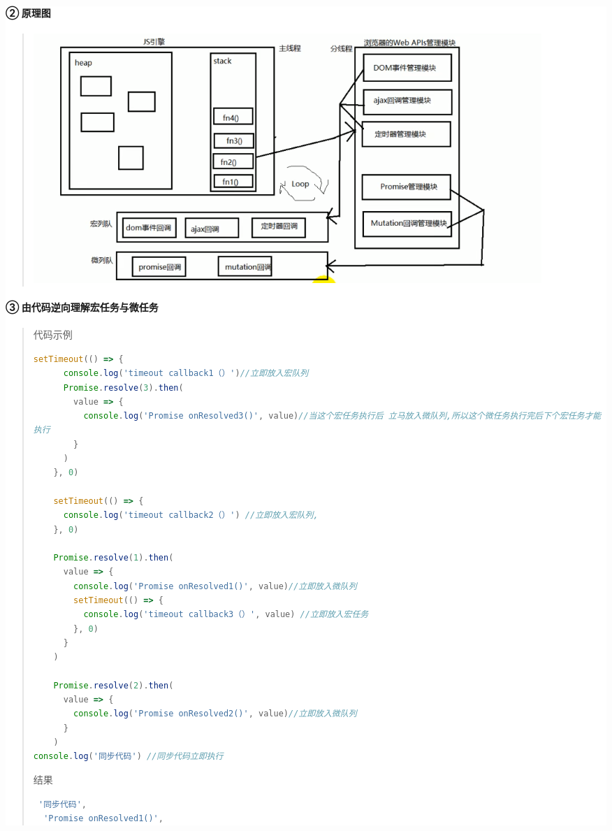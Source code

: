 #### ② 原理图

>![Promise系统学习_宏任务微任务原理图](image/Promise系统学习_宏任务微任务原理图.png) 
>



#### ③ 由代码逆向理解宏任务与微任务

> 代码示例
>
> ```js
> setTimeout(() => { 
>       console.log('timeout callback1（）')//立即放入宏队列
>       Promise.resolve(3).then(
>         value => { 
>           console.log('Promise onResolved3()', value)//当这个宏任务执行后 立马放入微队列,所以这个微任务执行完后下个宏任务才能执行 
>         }
>       )
>     }, 0)
> 
>     setTimeout(() => { 
>       console.log('timeout callback2（）') //立即放入宏队列,
>     }, 0)
> 
>     Promise.resolve(1).then(
>       value => { 
>         console.log('Promise onResolved1()', value)//立即放入微队列
>         setTimeout(() => {
>           console.log('timeout callback3（）', value) //立即放入宏任务
>         }, 0)
>       }
>     )
> 
>     Promise.resolve(2).then(
>       value => { 
>         console.log('Promise onResolved2()', value)//立即放入微队列
>       }
>     )
> console.log('同步代码') //同步代码立即执行
> ```
>
> 结果
>
> ```js
>  '同步代码',
>   'Promise onResolved1()',
